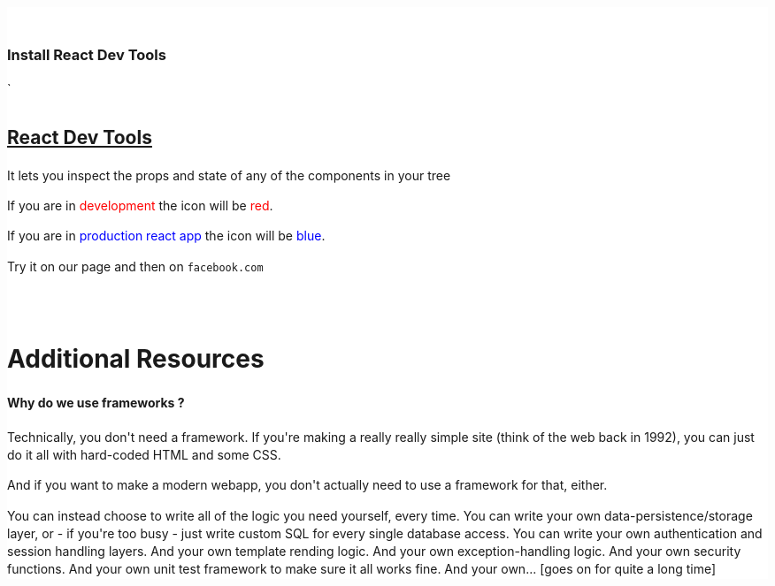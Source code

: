 ```jsx
```





<br>





### Install React Dev Tools

`

## [React Dev Tools](<https://chrome.google.com/webstore/detail/react-developer-tools/fmkadmapgofadopljbjfkapdkoienihi?hl=en>)

It lets you inspect the props and state of any of the components in your tree



If you are in <span style="color: red">development</span> the icon will be <span style="color: red">red</span>.

If you are in <span style="color: blue">production react app</span> the icon will be <span style="color: blue">blue</span>.





Try it on our page and then on `facebook.com`





<br>



# Additional Resources



#### Why do we use frameworks ?

Technically, you don't need a framework. If you're making a really really simple site (think of the web back in 1992), you can just do it all with hard-coded HTML and some CSS.



And if you want to make a modern webapp, you don't actually need to use a framework for that, either.



You can instead choose to write all of the logic you need yourself, every time. You can write your own data-persistence/storage layer, or - if you're too busy - just write custom SQL for every single database access. You can write your own authentication and session handling layers. And your own template rending logic. And your own exception-handling logic. And your own security functions. And your own unit test framework to make sure it all works fine. And your own... [goes on for quite a long time]
